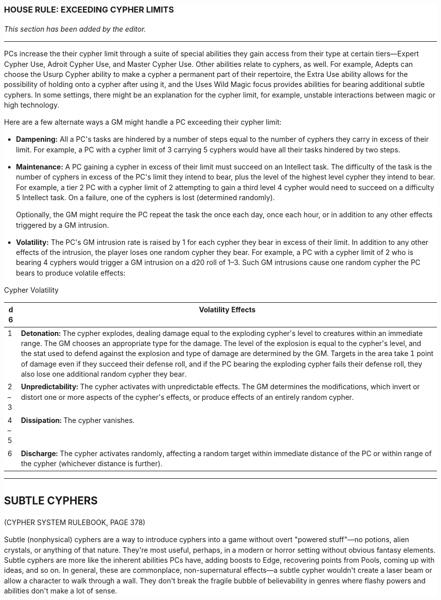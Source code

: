 ### HOUSE RULE: EXCEEDING CYPHER LIMITS

_This section has been added by the editor._

---

PCs increase the their cypher limit through a suite of special abilities they gain access from their type at certain tiers—Expert Cypher Use, Adroit Cypher Use, and Master Cypher Use. Other abilities relate to cyphers, as well. For example, Adepts can choose the Usurp Cypher ability to make a cypher a permanent part of their repertoire, the Extra Use ability allows for the possibility of holding onto a cypher after using it, and the Uses Wild Magic focus provides abilities for bearing additional subtle cyphers. In some settings, there might be an explanation for the cypher limit, for example, unstable interactions between magic or high technology.

Here are a few alternate ways a GM might handle a PC exceeding their cypher limit:

- **Dampening:** All a PC's tasks are hindered by a number of steps equal to the number of cyphers they carry in excess of their limit. For example, a PC with a cypher limit of 3 carrying 5 cyphers would have all their tasks hindered by two steps.
    
- **Maintenance:** A PC gaining a cypher in excess of their limit must succeed on an Intellect task. The difficulty of the task is the number of cyphers in excess of the PC's limit they intend to bear, plus the level of the highest level cypher they intend to bear. For example, a tier 2 PC with a cypher limit of 2 attempting to gain a third level 4 cypher would need to succeed on a difficulty 5 Intellect task. On a failure, one of the cyphers is lost (determined randomly).
    
    Optionally, the GM might require the PC repeat the task the once each day, once each hour, or in addition to any other effects triggered by a GM intrusion.
    
- **Volatility:** The PC's GM intrusion rate is raised by 1 for each cypher they bear in excess of their limit. In addition to any other effects of the intrusion, the player loses one random cypher they bear. For example, a PC with a cypher limit of 2 who is bearing 4 cyphers would trigger a GM intrusion on a d20 roll of 1–3. Such GM intrusions cause one random cypher the PC bears to produce volatile effects:
    

Cypher Volatility

|d6|Volatility Effects|
|---|---|
|1|**Detonation:** The cypher explodes, dealing damage equal to the exploding cypher's level to creatures within an immediate range. The GM chooses an appropriate type for the damage. The level of the explosion is equal to the cypher's level, and the stat used to defend against the explosion and type of damage are determined by the GM. Targets in the area take 1 point of damage even if they succeed their defense roll, and if the PC bearing the exploding cypher fails their defense roll, they also lose one additional random cypher they bear.|
|2–3|**Unpredictability:** The cypher activates with unpredictable effects. The GM determines the modifications, which invert or distort one or more aspects of the cypher's effects, or produce effects of an entirely random cypher.|
|4–5|**Dissipation:** The cypher vanishes.|
|6|**Discharge:** The cypher activates randomly, affecting a random target within immediate distance of the PC or within range of the cypher (whichever distance is further).|

---

## SUBTLE CYPHERS

(CYPHER SYSTEM RULEBOOK, PAGE 378)

Subtle (nonphysical) cyphers are a way to introduce cyphers into a game without overt "powered stuff"—no potions, alien crystals, or anything of that nature. They're most useful, perhaps, in a modern or horror setting without obvious fantasy elements. Subtle cyphers are more like the inherent abilities PCs have, adding boosts to Edge, recovering points from Pools, coming up with ideas, and so on. In general, these are commonplace, non-supernatural effects—a subtle cypher wouldn't create a laser beam or allow a character to walk through a wall. They don't break the fragile bubble of believability in genres where flashy powers and abilities don't make a lot of sense.
